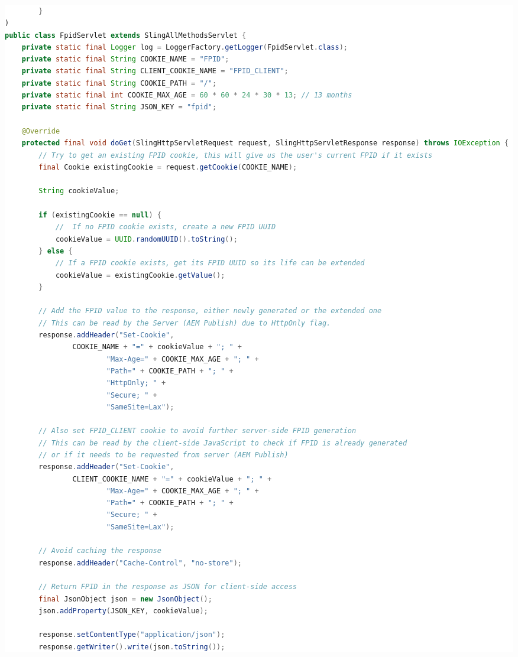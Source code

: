 ```java
        }
)
public class FpidServlet extends SlingAllMethodsServlet {
    private static final Logger log = LoggerFactory.getLogger(FpidServlet.class);
    private static final String COOKIE_NAME = "FPID";
    private static final String CLIENT_COOKIE_NAME = "FPID_CLIENT";
    private static final String COOKIE_PATH = "/";
    private static final int COOKIE_MAX_AGE = 60 * 60 * 24 * 30 * 13; // 13 months
    private static final String JSON_KEY = "fpid";

    @Override
    protected final void doGet(SlingHttpServletRequest request, SlingHttpServletResponse response) throws IOException {
        // Try to get an existing FPID cookie, this will give us the user's current FPID if it exists
        final Cookie existingCookie = request.getCookie(COOKIE_NAME);

        String cookieValue;

        if (existingCookie == null) {
            //  If no FPID cookie exists, create a new FPID UUID
            cookieValue = UUID.randomUUID().toString();
        } else {
            // If a FPID cookie exists, get its FPID UUID so its life can be extended
            cookieValue = existingCookie.getValue();
        }

        // Add the FPID value to the response, either newly generated or the extended one
        // This can be read by the Server (AEM Publish) due to HttpOnly flag.
        response.addHeader("Set-Cookie",
                COOKIE_NAME + "=" + cookieValue + "; " +
                        "Max-Age=" + COOKIE_MAX_AGE + "; " +
                        "Path=" + COOKIE_PATH + "; " +
                        "HttpOnly; " +
                        "Secure; " +
                        "SameSite=Lax");

        // Also set FPID_CLIENT cookie to avoid further server-side FPID generation
        // This can be read by the client-side JavaScript to check if FPID is already generated
        // or if it needs to be requested from server (AEM Publish)
        response.addHeader("Set-Cookie",
                CLIENT_COOKIE_NAME + "=" + cookieValue + "; " +
                        "Max-Age=" + COOKIE_MAX_AGE + "; " +
                        "Path=" + COOKIE_PATH + "; " +
                        "Secure; " + 
                        "SameSite=Lax");

        // Avoid caching the response
        response.addHeader("Cache-Control", "no-store");

        // Return FPID in the response as JSON for client-side access
        final JsonObject json = new JsonObject();
        json.addProperty(JSON_KEY, cookieValue);

        response.setContentType("application/json");
        response.getWriter().write(json.toString());
```
